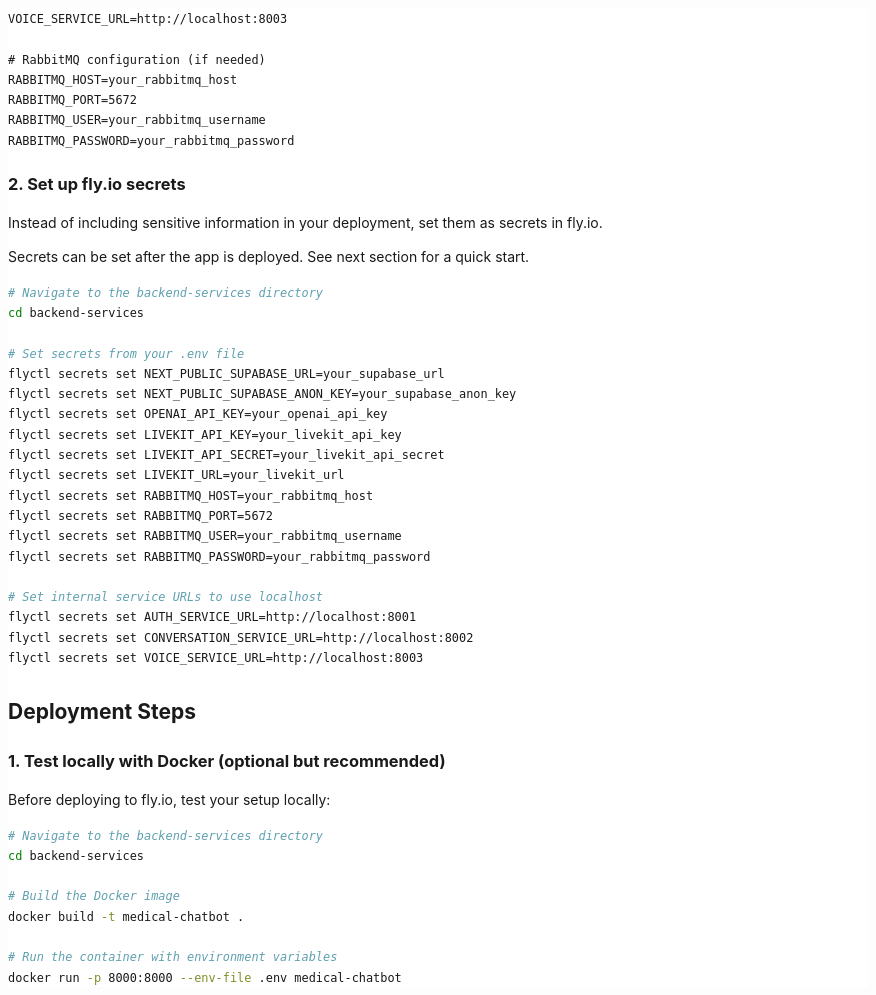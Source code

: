 ```
VOICE_SERVICE_URL=http://localhost:8003

# RabbitMQ configuration (if needed)
RABBITMQ_HOST=your_rabbitmq_host
RABBITMQ_PORT=5672
RABBITMQ_USER=your_rabbitmq_username
RABBITMQ_PASSWORD=your_rabbitmq_password
```

### 2. Set up fly.io secrets

Instead of including sensitive information in your deployment, set them as secrets in fly.io.

Secrets can be set after the app is deployed. See next section for a quick start.

```bash
# Navigate to the backend-services directory
cd backend-services

# Set secrets from your .env file
flyctl secrets set NEXT_PUBLIC_SUPABASE_URL=your_supabase_url
flyctl secrets set NEXT_PUBLIC_SUPABASE_ANON_KEY=your_supabase_anon_key
flyctl secrets set OPENAI_API_KEY=your_openai_api_key
flyctl secrets set LIVEKIT_API_KEY=your_livekit_api_key
flyctl secrets set LIVEKIT_API_SECRET=your_livekit_api_secret
flyctl secrets set LIVEKIT_URL=your_livekit_url
flyctl secrets set RABBITMQ_HOST=your_rabbitmq_host
flyctl secrets set RABBITMQ_PORT=5672
flyctl secrets set RABBITMQ_USER=your_rabbitmq_username
flyctl secrets set RABBITMQ_PASSWORD=your_rabbitmq_password

# Set internal service URLs to use localhost
flyctl secrets set AUTH_SERVICE_URL=http://localhost:8001
flyctl secrets set CONVERSATION_SERVICE_URL=http://localhost:8002
flyctl secrets set VOICE_SERVICE_URL=http://localhost:8003
```

## Deployment Steps

### 1. Test locally with Docker (optional but recommended)

Before deploying to fly.io, test your setup locally:

```bash
# Navigate to the backend-services directory
cd backend-services

# Build the Docker image
docker build -t medical-chatbot .

# Run the container with environment variables
docker run -p 8000:8000 --env-file .env medical-chatbot
```
